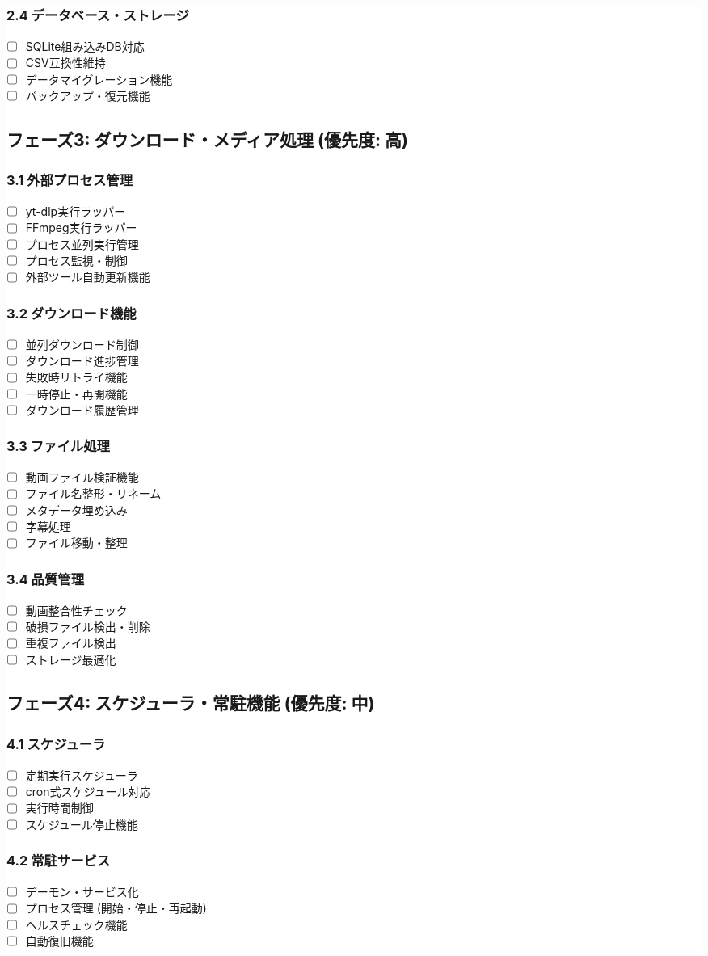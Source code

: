 ### 2.4 データベース・ストレージ
- [ ] SQLite組み込みDB対応
- [ ] CSV互換性維持
- [ ] データマイグレーション機能
- [ ] バックアップ・復元機能

## フェーズ3: ダウンロード・メディア処理 (優先度: 高)

### 3.1 外部プロセス管理
- [ ] yt-dlp実行ラッパー
- [ ] FFmpeg実行ラッパー
- [ ] プロセス並列実行管理
- [ ] プロセス監視・制御
- [ ] 外部ツール自動更新機能

### 3.2 ダウンロード機能
- [ ] 並列ダウンロード制御
- [ ] ダウンロード進捗管理
- [ ] 失敗時リトライ機能
- [ ] 一時停止・再開機能
- [ ] ダウンロード履歴管理

### 3.3 ファイル処理
- [ ] 動画ファイル検証機能
- [ ] ファイル名整形・リネーム
- [ ] メタデータ埋め込み
- [ ] 字幕処理
- [ ] ファイル移動・整理

### 3.4 品質管理
- [ ] 動画整合性チェック
- [ ] 破損ファイル検出・削除
- [ ] 重複ファイル検出
- [ ] ストレージ最適化

## フェーズ4: スケジューラ・常駐機能 (優先度: 中)

### 4.1 スケジューラ
- [ ] 定期実行スケジューラ
- [ ] cron式スケジュール対応
- [ ] 実行時間制御
- [ ] スケジュール停止機能

### 4.2 常駐サービス
- [ ] デーモン・サービス化
- [ ] プロセス管理 (開始・停止・再起動)
- [ ] ヘルスチェック機能
- [ ] 自動復旧機能
